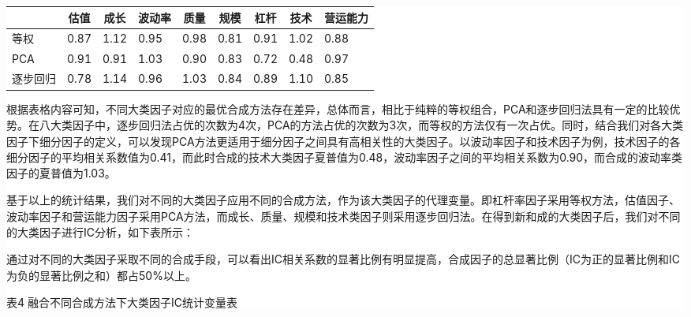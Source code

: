 <table>
<thead>
<tr>
<th></th>
<th>估值</th>
<th>成长</th>
<th>波动率</th>
<th>质量</th>
<th>规模</th>
<th>杠杆</th>
<th>技术</th>
<th>营运能力</th>
</tr>
</thead>
<tbody>
<tr>
<td>等权</td>
<td>0.87</td>
<td>1.12</td>
<td>0.95</td>
<td>0.98</td>
<td>0.81</td>
<td>0.91</td>
<td>1.02</td>
<td>0.88</td>
</tr>
<tr>
<td>PCA</td>
<td>0.91</td>
<td>0.91</td>
<td>1.03</td>
<td>0.90</td>
<td>0.83</td>
<td>0.72</td>
<td>0.48</td>
<td>0.97</td>
</tr>
<tr>
<td>逐步回归</td>
<td>0.78</td>
<td>1.14</td>
<td>0.96</td>
<td>1.03</td>
<td>0.84</td>
<td>0.89</td>
<td>1.10</td>
<td>0.85</td>
</tr>
</tbody>
</table><p>根据表格内容可知，不同大类因子对应的最优合成方法存在差异，总体而言，相比于纯粹的等权组合，PCA和逐步回归法具有一定的比较优势。在八大类因子中，逐步回归法占优的次数为4次，PCA的方法占优的次数为3次，而等权的方法仅有一次占优。同时，结合我们对各大类因子下细分因子的定义，可以发现PCA方法更适用于细分因子之间具有高相关性的大类因子。以波动率因子和技术因子为例，技术因子的各细分因子的平均相关系数值为0.41，而此时合成的技术大类因子夏普值为0.48，波动率因子之间的平均相关系数为0.90，而合成的波动率类因子的夏普值为1.03。</p>
<p>基于以上的统计结果，我们对不同的大类因子应用不同的合成方法，作为该大类因子的代理变量。即杠杆率因子采用等权方法，估值因子、波动率因子和营运能力因子采用PCA方法，而成长、质量、规模和技术类因子则采用逐步回归法。在得到新和成的大类因子后，我们对不同的大类因子进行IC分析，如下表所示：</p>
<p>通过对不同的大类因子采取不同的合成手段，可以看出IC相关系数的显著比例有明显提高，合成因子的总显著比例（IC为正的显著比例和IC为负的显著比例之和）都占50%以上。</p>
<p>表4 融合不同合成方法下大类因子IC统计变量表</p>

